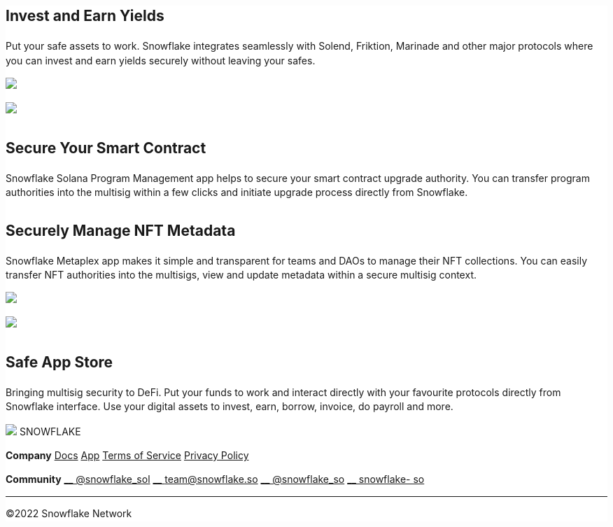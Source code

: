 ##  Invest and Earn Yields

Put your safe assets to work. Snowflake integrates seamlessly with Solend,
Friktion, Marinade and other major protocols where you can invest and earn
yields securely without leaving your safes.

![](/features/invest.png)

![](/features/program-upgrade.png)

##  Secure Your Smart Contract

Snowflake Solana Program Management app helps to secure your smart contract
upgrade authority. You can transfer program authorities into the multisig
within a few clicks and initiate upgrade process directly from Snowflake.

##  Securely Manage NFT Metadata

Snowflake Metaplex app makes it simple and transparent for teams and DAOs to
manage their NFT collections. You can easily transfer NFT authorities into the
multisigs, view and update metadata within a secure multisig context.

![](/features/metaplex.png)

![](/features/apps.png)

##  Safe App Store

Bringing multisig security to DeFi. Put your funds to work and interact
directly with your favourite protocols directly from Snowflake interface. Use
your digital assets to invest, earn, borrow, invoice, do payroll and more.

  
  
  
  

![](/assets/snowflake.svg) SNOWFLAKE

  
  

**Company** [ Docs](https://docs.snowflake.so) [
App](https://safe.snowflake.so) [ Terms of Service](/legals/Snowflake-TOS.pdf)
[ Privacy Policy](/legals/Snowflake-Privacy.pdf)

**Community** [ __ @snowflake_sol](https://twitter.com/snowflake_sol) [__
team@snowflake.so](mailto:team@snowflake.so) [ __
@snowflake_so](https://medium.com/@snowflake_so) [ __ snowflake-
so](https://github.com/snowflake-so)

* * *

©2022 Snowflake Network


